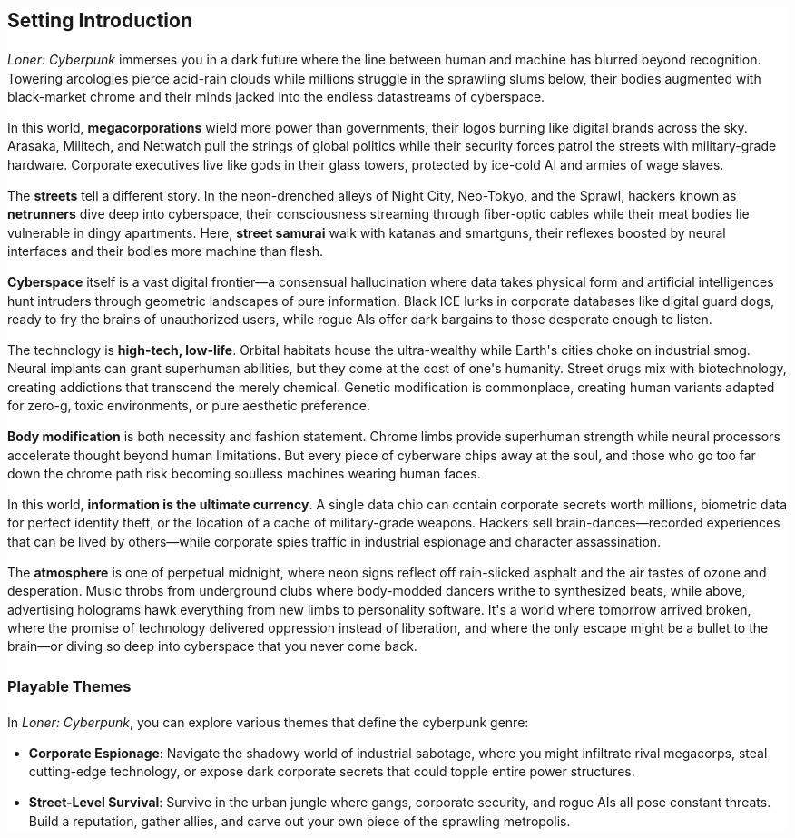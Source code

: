 ## Setting Introduction

*Loner: Cyberpunk* immerses you in a dark future where the line between human and machine has blurred beyond recognition. Towering arcologies pierce acid-rain clouds while millions struggle in the sprawling slums below, their bodies augmented with black-market chrome and their minds jacked into the endless datastreams of cyberspace.

In this world, **megacorporations** wield more power than governments, their logos burning like digital brands across the sky. Arasaka, Militech, and Netwatch pull the strings of global politics while their security forces patrol the streets with military-grade hardware. Corporate executives live like gods in their glass towers, protected by ice-cold AI and armies of wage slaves.

The **streets** tell a different story. In the neon-drenched alleys of Night City, Neo-Tokyo, and the Sprawl, hackers known as **netrunners** dive deep into cyberspace, their consciousness streaming through fiber-optic cables while their meat bodies lie vulnerable in dingy apartments. Here, **street samurai** walk with katanas and smartguns, their reflexes boosted by neural interfaces and their bodies more machine than flesh.

**Cyberspace** itself is a vast digital frontier—a consensual hallucination where data takes physical form and artificial intelligences hunt intruders through geometric landscapes of pure information. Black ICE lurks in corporate databases like digital guard dogs, ready to fry the brains of unauthorized users, while rogue AIs offer dark bargains to those desperate enough to listen.

The technology is **high-tech, low-life**. Orbital habitats house the ultra-wealthy while Earth's cities choke on industrial smog. Neural implants can grant superhuman abilities, but they come at the cost of one's humanity. Street drugs mix with biotechnology, creating addictions that transcend the merely chemical. Genetic modification is commonplace, creating human variants adapted for zero-g, toxic environments, or pure aesthetic preference.

**Body modification** is both necessity and fashion statement. Chrome limbs provide superhuman strength while neural processors accelerate thought beyond human limitations. But every piece of cyberware chips away at the soul, and those who go too far down the chrome path risk becoming soulless machines wearing human faces.

In this world, **information is the ultimate currency**. A single data chip can contain corporate secrets worth millions, biometric data for perfect identity theft, or the location of a cache of military-grade weapons. Hackers sell brain-dances—recorded experiences that can be lived by others—while corporate spies traffic in industrial espionage and character assassination.

The **atmosphere** is one of perpetual midnight, where neon signs reflect off rain-slicked asphalt and the air tastes of ozone and desperation. Music throbs from underground clubs where body-modded dancers writhe to synthesized beats, while above, advertising holograms hawk everything from new limbs to personality software. It's a world where tomorrow arrived broken, where the promise of technology delivered oppression instead of liberation, and where the only escape might be a bullet to the brain—or diving so deep into cyberspace that you never come back.

### Playable Themes

In *Loner: Cyberpunk*, you can explore various themes that define the cyberpunk genre:

- **Corporate Espionage**: Navigate the shadowy world of industrial sabotage, where you might infiltrate rival megacorps, steal cutting-edge technology, or expose dark corporate secrets that could topple entire power structures.

- **Street-Level Survival**: Survive in the urban jungle where gangs, corporate security, and rogue AIs all pose constant threats. Build a reputation, gather allies, and carve out your own piece of the sprawling metropolis.
